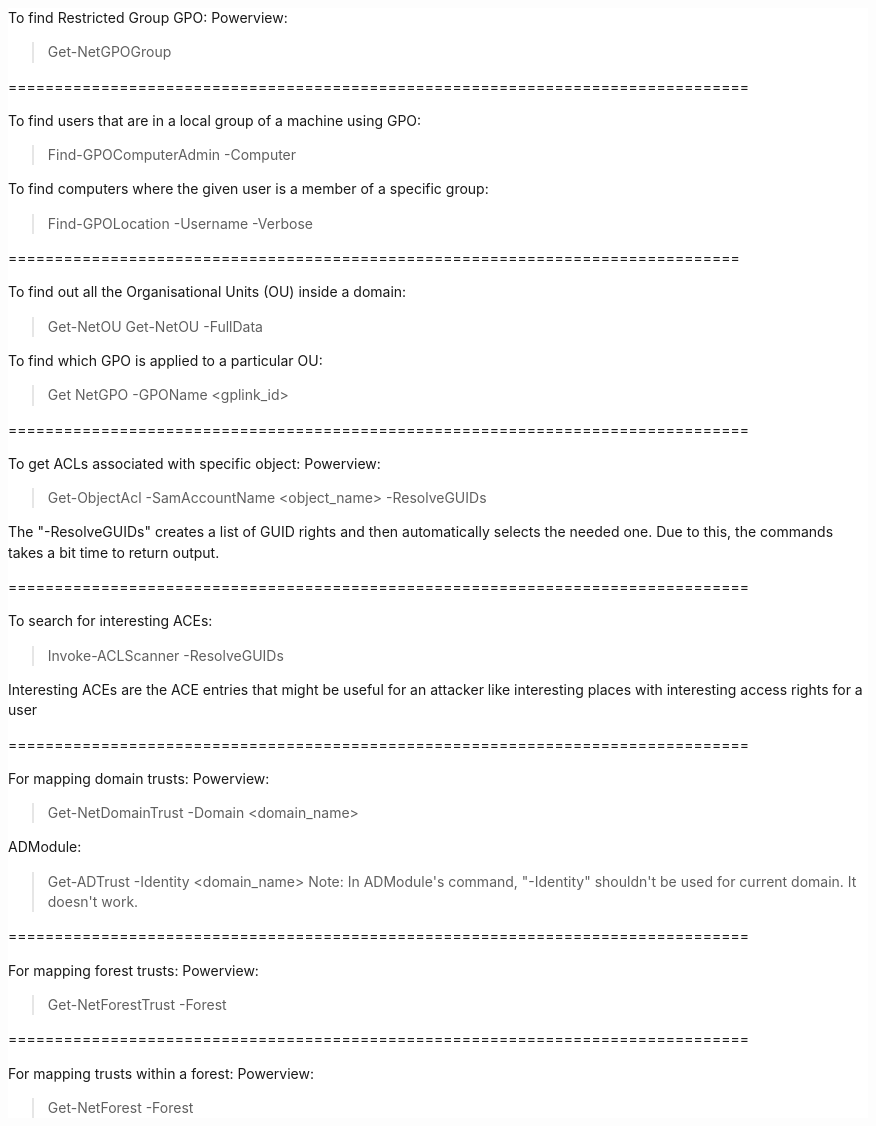 To find Restricted Group GPO:
Powerview:
> Get-NetGPOGroup

================================================================================

To find users that are in a local group of a machine using GPO:
> Find-GPOComputerAdmin -Computer <hostname> 

To find computers where the given user is a member of a specific group:
> Find-GPOLocation -Username <username> -Verbose

===============================================================================

To find out all the Organisational Units (OU) inside a domain:
> Get-NetOU 
> Get-NetOU -FullData

To find which GPO is applied to a particular OU:
> Get NetGPO -GPOName <gplink_id>

================================================================================

To get ACLs associated with specific object:
Powerview:
> Get-ObjectAcl -SamAccountName <object_name> -ResolveGUIDs

The "-ResolveGUIDs" creates a list of GUID rights and then automatically selects the needed one. 
Due to this, the commands takes a bit time to return output.

================================================================================

To search for interesting ACEs:
> Invoke-ACLScanner -ResolveGUIDs

Interesting ACEs are the ACE entries that might be useful for an attacker like interesting places with interesting access rights for a user

================================================================================

For mapping domain trusts:
Powerview:
> Get-NetDomainTrust -Domain <domain_name>

ADModule:
> Get-ADTrust -Identity <domain_name>
Note: In ADModule's command, "-Identity" shouldn't be used for current domain. It doesn't work.

================================================================================

For mapping forest trusts:
Powerview:
>Get-NetForestTrust -Forest <forestname>

================================================================================

For mapping trusts within a forest:
Powerview:
> Get-NetForest -Forest <forestname>

